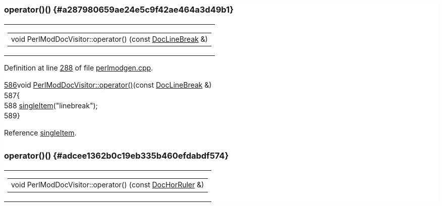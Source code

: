 ### operator()() {#a287980659ae24e5c9f42ae464a3d49b1}

<div class="doxyMemberItem">
<div class="doxyMemberProto">
<table class="doxyMemberLabels">
<tr class="doxyMemberLabels">
<td class="doxyMemberLabelsLeft">
<table class="doxyMemberName">
<tr>
<td class="doxyMemberName">void PerlModDocVisitor::operator() (const <a href="/web-doxygen/docs/api/classes/doclinebreak">DocLineBreak</a> &amp;)</td>
</tr>
</table>
</td>
</tr>
</table>
</div>
<div class="doxyMemberDoc">


<p>Definition at line <a href="/web-doxygen/docs/api/files/src/perlmodgen-cpp/#l00288">288</a> of file <a href="/web-doxygen/docs/api/files/src/perlmodgen-cpp">perlmodgen.cpp</a>.</p>

<div class="doxyProgramListing">

<div class="doxyCodeLine"><span class="doxyLineNumber"><a href="#a287980659ae24e5c9f42ae464a3d49b1">586</a></span><span class="doxyLineContent"><span class="doxyHighlightKeywordType">void</span><span class="doxyHighlight"> <a href="#ad03a5e89722d1ae6d7372e3db2027b13">PerlModDocVisitor::operator()</a>(</span><span class="doxyHighlightKeyword">const</span><span class="doxyHighlight"> <a href="/web-doxygen/docs/api/classes/doclinebreak">DocLineBreak</a> &amp;)</span></span></div>
<div class="doxyCodeLine"><span class="doxyLineNumber">587</span><span class="doxyLineContent"><span class="doxyHighlight">{</span></span></div>
<div class="doxyCodeLine"><span class="doxyLineNumber">588</span><span class="doxyLineContent"><span class="doxyHighlight">  <a href="#a9d4cd9ad9b80320bfc4a0253b5f0971b">singleItem</a>(</span><span class="doxyHighlightStringLiteral">"linebreak"</span><span class="doxyHighlight">);</span></span></div>
<div class="doxyCodeLine"><span class="doxyLineNumber">589</span><span class="doxyLineContent"><span class="doxyHighlight">}</span></span></div>

</div>


Reference <a href="#a9d4cd9ad9b80320bfc4a0253b5f0971b">singleItem</a>.
</div>
</div>

### operator()() {#adcee1362b0c19eb335b460efdabdf574}

<div class="doxyMemberItem">
<div class="doxyMemberProto">
<table class="doxyMemberLabels">
<tr class="doxyMemberLabels">
<td class="doxyMemberLabelsLeft">
<table class="doxyMemberName">
<tr>
<td class="doxyMemberName">void PerlModDocVisitor::operator() (const <a href="/web-doxygen/docs/api/classes/dochorruler">DocHorRuler</a> &amp;)</td>
</tr>
</table>
</td>
</tr>
</table>
</div>
<div class="doxyMemberDoc">
